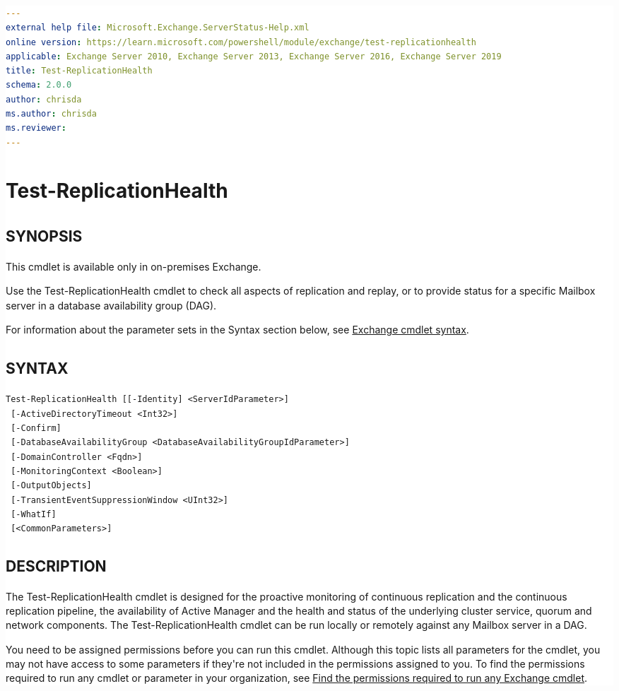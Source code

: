 ```yaml
---
external help file: Microsoft.Exchange.ServerStatus-Help.xml
online version: https://learn.microsoft.com/powershell/module/exchange/test-replicationhealth
applicable: Exchange Server 2010, Exchange Server 2013, Exchange Server 2016, Exchange Server 2019
title: Test-ReplicationHealth
schema: 2.0.0
author: chrisda
ms.author: chrisda
ms.reviewer:
---
```


# Test-ReplicationHealth

## SYNOPSIS
This cmdlet is available only in on-premises Exchange.

Use the Test-ReplicationHealth cmdlet to check all aspects of replication and replay, or to provide status for a specific Mailbox server in a database availability group (DAG).

For information about the parameter sets in the Syntax section below, see [Exchange cmdlet syntax](https://learn.microsoft.com/powershell/exchange/exchange-cmdlet-syntax).

## SYNTAX

```
Test-ReplicationHealth [[-Identity] <ServerIdParameter>]
 [-ActiveDirectoryTimeout <Int32>]
 [-Confirm]
 [-DatabaseAvailabilityGroup <DatabaseAvailabilityGroupIdParameter>]
 [-DomainController <Fqdn>]
 [-MonitoringContext <Boolean>]
 [-OutputObjects]
 [-TransientEventSuppressionWindow <UInt32>]
 [-WhatIf]
 [<CommonParameters>]
```

## DESCRIPTION
The Test-ReplicationHealth cmdlet is designed for the proactive monitoring of continuous replication and the continuous replication pipeline, the availability of Active Manager and the health and status of the underlying cluster service, quorum and network components. The Test-ReplicationHealth cmdlet can be run locally or remotely against any Mailbox server in a DAG.

You need to be assigned permissions before you can run this cmdlet. Although this topic lists all parameters for the cmdlet, you may not have access to some parameters if they're not included in the permissions assigned to you. To find the permissions required to run any cmdlet or parameter in your organization, see [Find the permissions required to run any Exchange cmdlet](https://learn.microsoft.com/powershell/exchange/find-exchange-cmdlet-permissions).
